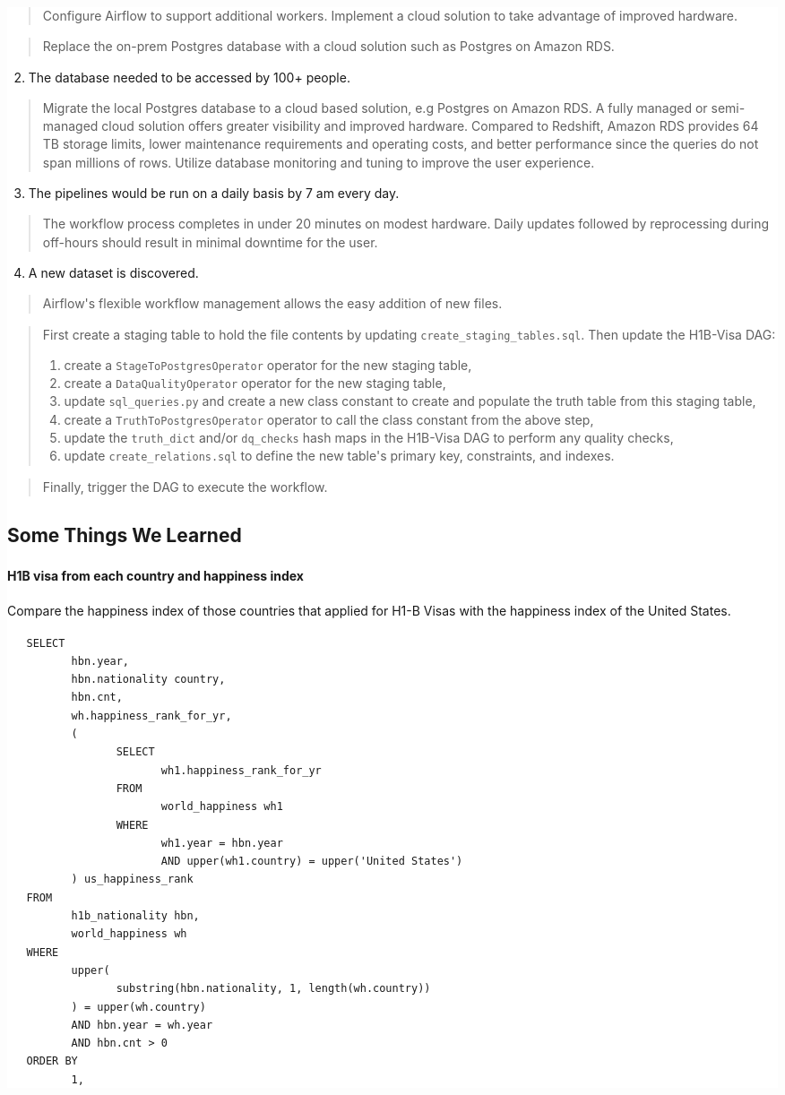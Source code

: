 > Configure Airflow to support additional workers.  Implement a cloud solution to take advantage of improved hardware.

> Replace the on-prem Postgres database with a cloud solution such as Postgres on Amazon RDS. 

2.  The database needed to be accessed by 100+ people.

> Migrate the local Postgres database to a cloud based solution, e.g Postgres on Amazon RDS.  A fully managed or semi-managed cloud solution offers greater visibility and improved hardware. Compared to Redshift, Amazon RDS provides 64 TB storage limits, lower maintenance requirements and operating costs, and better performance since the queries do not span millions of rows. Utilize database monitoring and tuning to improve the user experience. 

3.  The pipelines would be run on a daily basis by 7 am every day.

> The workflow process completes in under 20 minutes on modest hardware.  Daily updates followed by reprocessing during off-hours should result in minimal downtime for the user.

4.  A new dataset is discovered.

> Airflow's flexible workflow management allows the easy addition of new files.  

> First create a staging table to hold the file contents by updating `create_staging_tables.sql`.  Then update the H1B-Visa DAG: 
> 1.  create a `StageToPostgresOperator` operator for the new staging table,
> 2.  create a  `DataQualityOperator` operator for the new staging table,
> 3.  update `sql_queries.py` and create a new class constant to create and populate the truth table from this staging table,
> 4.  create a `TruthToPostgresOperator` operator to call the class constant from the above step,
> 5.  update the `truth_dict` and/or `dq_checks` hash maps in the H1B-Visa DAG to perform any quality checks,
> 6.  update `create_relations.sql` to define the new table's primary key, constraints, and indexes.

> Finally, trigger the DAG to execute the workflow.

## Some Things We Learned

#### H1B visa from each country and happiness index
Compare the happiness index of those countries that applied for H1-B Visas with the happiness index of the United States.

       SELECT
              hbn.year,
              hbn.nationality country,
              hbn.cnt,
              wh.happiness_rank_for_yr,
              (
                     SELECT
                            wh1.happiness_rank_for_yr
                     FROM
                            world_happiness wh1
                     WHERE
                            wh1.year = hbn.year
                            AND upper(wh1.country) = upper('United States')
              ) us_happiness_rank
       FROM
              h1b_nationality hbn,
              world_happiness wh
       WHERE
              upper(
                     substring(hbn.nationality, 1, length(wh.country))
              ) = upper(wh.country)
              AND hbn.year = wh.year
              AND hbn.cnt > 0
       ORDER BY
              1,